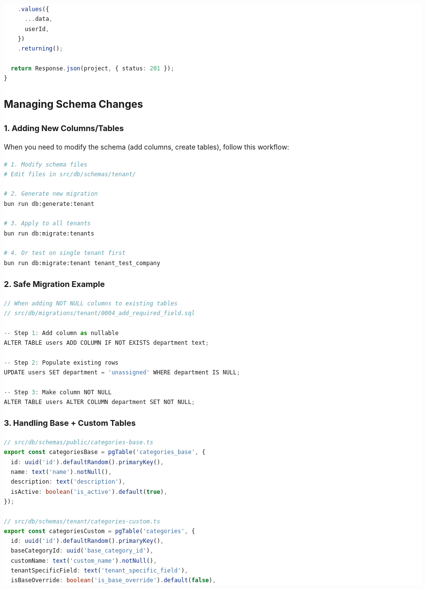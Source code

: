 ```typescript
    .values({
      ...data,
      userId,
    })
    .returning();
  
  return Response.json(project, { status: 201 });
}
```

## Managing Schema Changes

### 1. Adding New Columns/Tables

When you need to modify the schema (add columns, create tables), follow this workflow:

```bash
# 1. Modify schema files
# Edit files in src/db/schemas/tenant/

# 2. Generate new migration
bun run db:generate:tenant

# 3. Apply to all tenants
bun run db:migrate:tenants

# 4. Or test on single tenant first
bun run db:migrate:tenant tenant_test_company
```

### 2. Safe Migration Example

```typescript
// When adding NOT NULL columns to existing tables
// src/db/migrations/tenant/0004_add_required_field.sql

-- Step 1: Add column as nullable
ALTER TABLE users ADD COLUMN IF NOT EXISTS department text;

-- Step 2: Populate existing rows
UPDATE users SET department = 'unassigned' WHERE department IS NULL;

-- Step 3: Make column NOT NULL
ALTER TABLE users ALTER COLUMN department SET NOT NULL;
```

### 3. Handling Base + Custom Tables

```typescript
// src/db/schemas/public/categories-base.ts
export const categoriesBase = pgTable('categories_base', {
  id: uuid('id').defaultRandom().primaryKey(),
  name: text('name').notNull(),
  description: text('description'),
  isActive: boolean('is_active').default(true),
});

// src/db/schemas/tenant/categories-custom.ts
export const categoriesCustom = pgTable('categories', {
  id: uuid('id').defaultRandom().primaryKey(),
  baseCategoryId: uuid('base_category_id'),
  customName: text('custom_name').notNull(),
  tenantSpecificField: text('tenant_specific_field'),
  isBaseOverride: boolean('is_base_override').default(false),
```